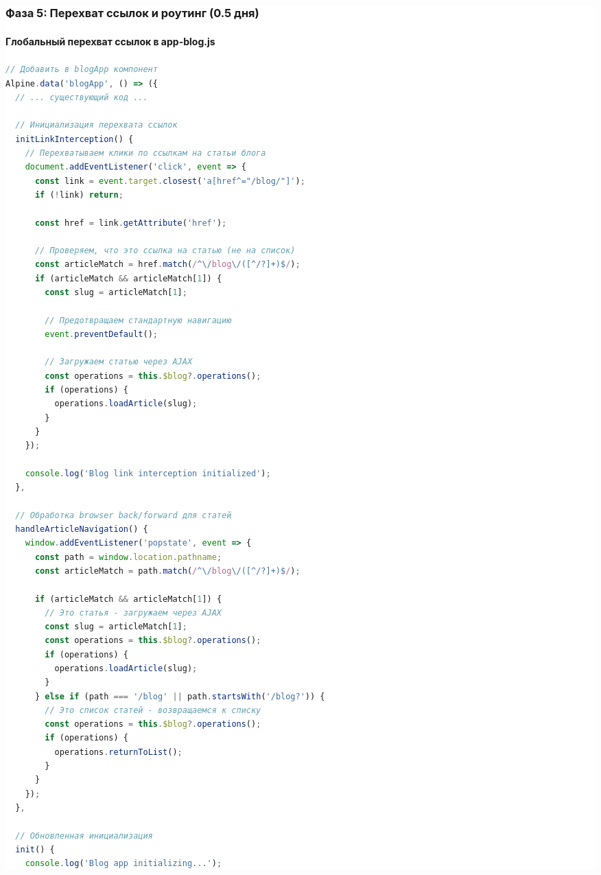### **Фаза 5: Перехват ссылок и роутинг (0.5 дня)**

#### Глобальный перехват ссылок в app-blog.js

```javascript
// Добавить в blogApp компонент
Alpine.data('blogApp', () => ({
  // ... существующий код ...

  // Инициализация перехвата ссылок
  initLinkInterception() {
    // Перехватываем клики по ссылкам на статьи блога
    document.addEventListener('click', event => {
      const link = event.target.closest('a[href^="/blog/"]');
      if (!link) return;

      const href = link.getAttribute('href');

      // Проверяем, что это ссылка на статью (не на список)
      const articleMatch = href.match(/^\/blog\/([^/?]+)$/);
      if (articleMatch && articleMatch[1]) {
        const slug = articleMatch[1];

        // Предотвращаем стандартную навигацию
        event.preventDefault();

        // Загружаем статью через AJAX
        const operations = this.$blog?.operations();
        if (operations) {
          operations.loadArticle(slug);
        }
      }
    });

    console.log('Blog link interception initialized');
  },

  // Обработка browser back/forward для статей
  handleArticleNavigation() {
    window.addEventListener('popstate', event => {
      const path = window.location.pathname;
      const articleMatch = path.match(/^\/blog\/([^/?]+)$/);

      if (articleMatch && articleMatch[1]) {
        // Это статья - загружаем через AJAX
        const slug = articleMatch[1];
        const operations = this.$blog?.operations();
        if (operations) {
          operations.loadArticle(slug);
        }
      } else if (path === '/blog' || path.startsWith('/blog?')) {
        // Это список статей - возвращаемся к списку
        const operations = this.$blog?.operations();
        if (operations) {
          operations.returnToList();
        }
      }
    });
  },

  // Обновленная инициализация
  init() {
    console.log('Blog app initializing...');

```